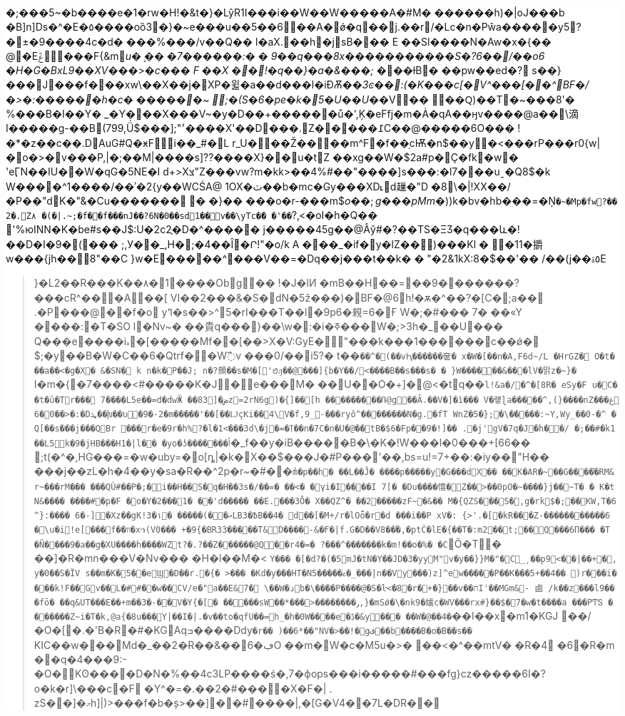 �;���5~�b����e�1�rw�H!�&t�}�LŷR1I���i��W��W�����A�#M� ������h)�|oJ���b
�B]n]Ds�^�E�٥����oȍ3�}�~e���u��5��6��A�ǿ�q��׸j.��r/�Lc�n�Pŵa�����y5?�±�9����4c�d�
���%���/v��Q�� l�aX.��h�jsB��� E ��Sl����N�Aw�x�{�� @�Eݞ���F{ &m*u�
ׇٖ�� �7���� ��:� � 9��q���8x�����������S�?6��/��o6 �H�G�BxL9��XV���>�c���
F ��X ��!�q��}�a�&���; �*��ƚB� ��pw��ed�?
s��}���J���f���xw\��X��j�XP�윏� a��d���l؜�iĐ*Ѫ��3ͼ��:(�K���c[�V^���[��^BF�/�>�:������h�c�
������~ ;�(S�6�pe�k�5�U��U�*�V�� ��Ԛ)��T�~���8'� %���B�I��Y�
_�Y���X���V~�y�D��+������ů�',Ķ݃�eFfj�m�Ȧ�qA��ӈv����@a��\滴I�����g-��B(799,Ǘ$���];"׳����X'��D���.Z�����߁C��@�����6O���
!�*�z��c��.D៪AuG#Q�ӿFi��_#�L
r_U���Ž����m^F�f��֥cѬ�n$��y򀦤�<���rP���r0{w|�o�>�v���P,|�;��M|����s]??����X}��u�tZ
��xg��W�$2a#p�Ç�fk�w׭� 'eӶN��IU��W�qG�5NE�I
ԁ+>Xצ"Z���vw?m�kk>��4%#��"����]s���:�l7���uˍ�Q8$�k
W����^1��_��_ /��ʾ�2{y��WCŚA@ 1OX�ٽ��b�mc�Gy���XD˪d䟁�"D
�8\�|!XX��/�P��"dK�"&�Cu������� � �}�� ���o�r-���m$$o��;
g���pMm�$))k�bv�hb���=�Ņ`�~�Mp�fw?��2�.Z٨
�(�|.~;�f��f���nJ��?6N�0��sd1��v��\yTc�ٚ� �'��`?,<�oI�h�Q��
򹝇'%юINN�K�be#s��J$:U�2c2֢�D�^�����
j�����45g��@Âў#�?��TSؘ�ΞӠ�q���և�!��D�I�9�(��� ;,У��_,H�;�4��Ȋ�Ր!"�o/k A
���_�if�y�lZ��)���Kl � �11�㩱w���{jh��8"��C
}w�E�����^���V��=�Dq��j���t��k� � "�2&1kX:8�$��'�� /��(j��٥ۃE
>}�L2��R���K��٨�1����Obg�� !�J�lͶ
�mB��H��=��9�������?���cR^���A��[
VI��2���&�S�dN�5ž���)�BF�@6h!�ѫ�^��?�[C�;a�� .�P���@��f�o
yߣ�s��>^5�rI���T��l�9p6�䚅=6�Ғ W�;�#��� 7� ��«Y ����:�T�SO l�Nv~�
��貴q���}��\w�:�i�ߧ���W�;>3h�_��U���
Q���e����iہ�[�����Mf��[��>X�V:GyE�󀯀"���k���1������c��ǿ�
$;�y��B�W�C��6�Qtrf��W߯v ���0/��i5?� t��`��^�(��vԦ������奩�
x�W�[��n�A,F6d~/L �HrGZ� О�t���a��<�g�X� &�SN� k n�k�P��J;
n�?䫩��s�M�['ꢟԓ��@���]{b�Y��/<����B��s���s� �  }W������&���lV�맑z �~}�`
I�m�{�7����<#�����K�J�e���M� ��U��O�+]�@<�tq��`l!&a�/�^�[8R� eSy�F
u�C��t�ȗ�Tr��� 7����L5e��=d�dwӁ ��83]�ضz=2rN6g)�{]��[h
���������Ռ@g��Ȃ.��V�]�ì���
V�럫ɭa�����^,(}����nZ��غ�0�6��>�:�Dܜ��խ��ʋ΂�9�-2�m�����'��[��ǇҫƘi��4\V�f,9_-���ryǒ^��������N�g.�fT
WnZ�5�};�\�����:~Y,Wy_��0-�^ �Q[��s���j���QBr
���޼r�e�9r�h%?�l�1<���3d\�j�=�ߠ��n�7C�n�U�@��tB�$6�Fp��9�!]��
.�j'gV�7q�J�h��/ �;��#�k1��L5k�9�jHB���H1�|l��
�yo�ʖ�������`ݳ�_f��y�iB�����B�\�Κ�!W���l�0���+[66��
;t(�^�,HG���=�w�uby=�o[ȵ|�k�X��$���J�#P���'��,bs=u!=7+��:�iy��"H��
���j��zL�h�4��y�sa�R��^2p�r~�#��`m̾�p��h� ��L��Ĵ� ����p�����y�G���dX��
��K�AR�~��G����֞�RM&r~���rM��� ���QÙ#��P�;�i��H��S�q�H��3s�/��=� ��<�
�׷γi�I����I 7[� �Du����憘�Z��>��0pO�~����}j��~T� � K�tN&���� ����#�p�F
�o�Y�2���1� ��'d����� ��E.���3O̽� X��QZ^� ��2�����zF~�&��
M�{QZS���S�,g�rk$�;��KW,T�6^}:���� 6�-]�Xz��gK!3�۱�
�����(��ޢLB3�ѢΒ��4� d��[�M+/r�lOȫ�r�d ���i��P xV�:
{>'.�[�kR���Z-�����������6�\u�i!e[���f��װ�xኀ(V0���
+�9{�BR33�����T&D����-&�Ғ�|f.G�D��V8��ٝ�,�ptĊ�lE�{��T�:m2��t;��Q���6П���
�T �Ñ���� 9�a��g�XՍ����h����WZt?�.?��Z������@Q��r4�=�
?���^�������k�m!��o�%� �C`Õ�T� ��]�R�mn���V�Nv��� �H�l��M�< `Y���
�[�d?�(�5mJ�tN�Y��JD�3�yyM"v�y��}}M�"�C_͵��p9<��|��+�,y�0��S�ЇV
s��m�K�5��eϢ�D��r.�{� >���
�Kd�y���HT�N5�����ޱ�_���|n��Vy���)z]^ew�����P��K���5+��4��
)r���i����k!F��Gv��L�##��w��CV/e�"a��E&7�
\��W�دb�\����P����@�S�ŀ<�8�r�+�}��v��חI'��MGm&- ⿄ /k��z���l9���fō�
��q&UT���E��+m��3�-��V�Y{�[�
�����sW��*���>��������ݛ,}�mSǿ�\ �nk9�爐c�WV���rx#}��$�7�w�t����a ���PͲՏ
�������Z~i�T�k,@a{�8u���Y|��I�|.�v��to�qfU��=h_�h�0W����e�ڋ�&y���
>��W�@��4�`��I��x�m1�KGͿ ��/�O�[�.�'B�R�#�KGAqߏ����Ddy`�r��
)��6*��"NV�>��!�gڤ��b����B�o�B��s��`KIC��w���Md�_��2�Ɍ��&��6�ڢO
��m�W�c�M5u�>� ��<�^��mtV� �R�4 �6�R�m
��q�4���9:-�O�Kʘ����D�N�%��4c3LP����ś�,7�ф ops���i�����#���fg}cz�����6I�?o�k�r]\���c�F
�Y^�=�.��2�#����X�F�| .
zS��]�މh]|)>���f�b�ș>��]��#����|,�[G�V4��7L�DR��